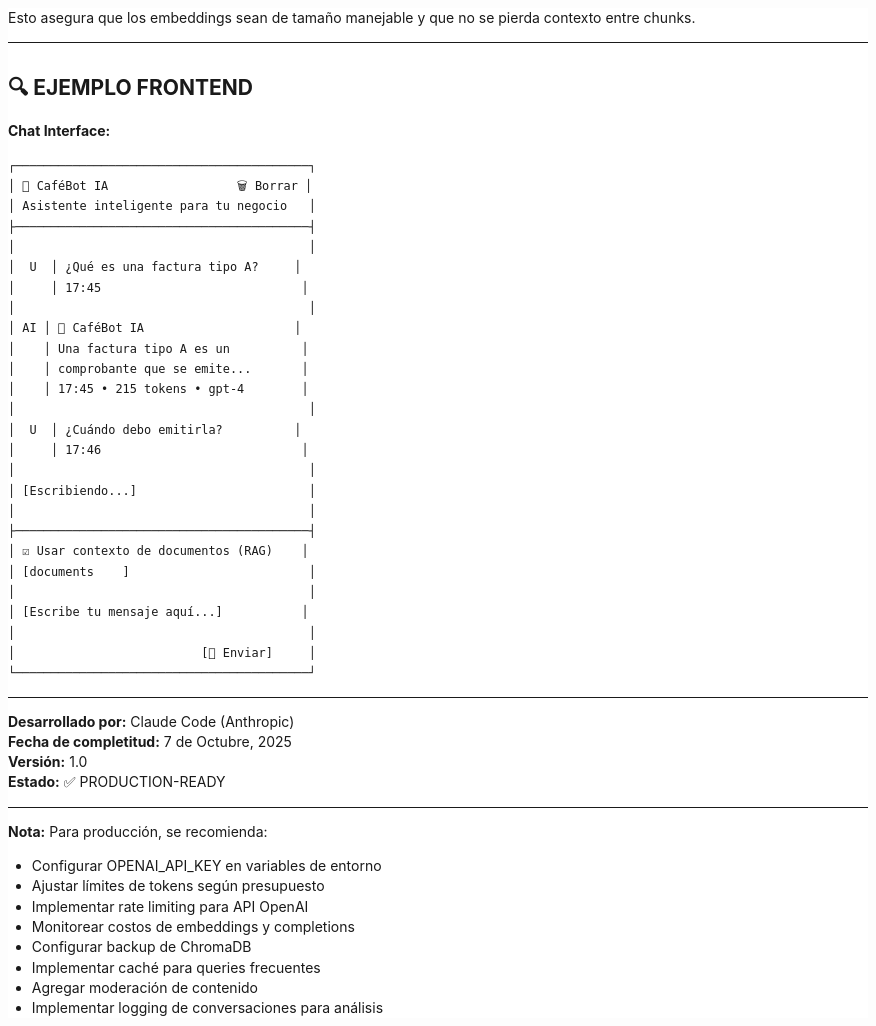 Esto asegura que los embeddings sean de tamaño manejable y que no se pierda contexto entre chunks.

---

## 🔍 EJEMPLO FRONTEND

**Chat Interface:**

```
┌─────────────────────────────────────────┐
│ 🤖 CaféBot IA                  🗑️ Borrar │
│ Asistente inteligente para tu negocio   │
├─────────────────────────────────────────┤
│                                         │
│  U  │ ¿Qué es una factura tipo A?     │
│     │ 17:45                            │
│                                         │
│ AI │ 🤖 CaféBot IA                     │
│    │ Una factura tipo A es un          │
│    │ comprobante que se emite...       │
│    │ 17:45 • 215 tokens • gpt-4        │
│                                         │
│  U  │ ¿Cuándo debo emitirla?          │
│     │ 17:46                            │
│                                         │
│ [Escribiendo...]                        │
│                                         │
├─────────────────────────────────────────┤
│ ☑ Usar contexto de documentos (RAG)    │
│ [documents    ]                         │
│                                         │
│ [Escribe tu mensaje aquí...]           │
│                                         │
│                          [🚀 Enviar]     │
└─────────────────────────────────────────┘
```

---

**Desarrollado por:** Claude Code (Anthropic)  
**Fecha de completitud:** 7 de Octubre, 2025  
**Versión:** 1.0  
**Estado:** ✅ PRODUCTION-READY

---

**Nota:** Para producción, se recomienda:
- Configurar OPENAI_API_KEY en variables de entorno
- Ajustar límites de tokens según presupuesto
- Implementar rate limiting para API OpenAI
- Monitorear costos de embeddings y completions
- Configurar backup de ChromaDB
- Implementar caché para queries frecuentes
- Agregar moderación de contenido
- Implementar logging de conversaciones para análisis
